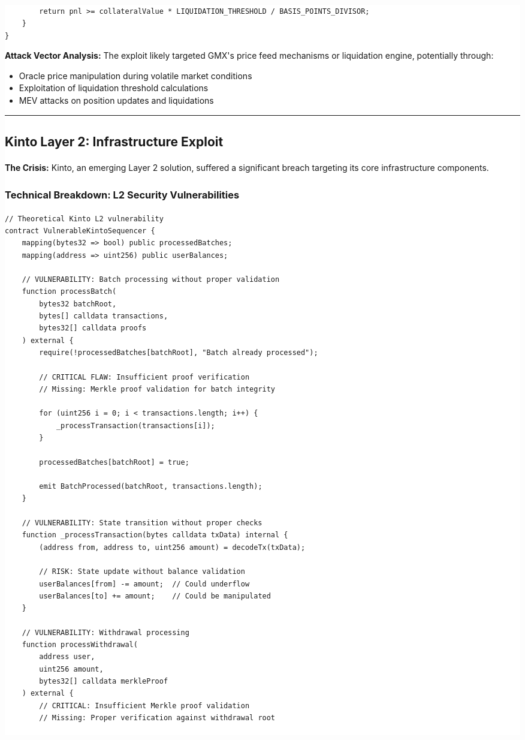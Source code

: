 ```solidity
        return pnl >= collateralValue * LIQUIDATION_THRESHOLD / BASIS_POINTS_DIVISOR;
    }
}
```

**Attack Vector Analysis:**
The exploit likely targeted GMX's price feed mechanisms or liquidation engine, potentially through:
- Oracle price manipulation during volatile market conditions
- Exploitation of liquidation threshold calculations
- MEV attacks on position updates and liquidations

---

## Kinto Layer 2: Infrastructure Exploit

**The Crisis:** Kinto, an emerging Layer 2 solution, suffered a significant breach targeting its core infrastructure components.

### Technical Breakdown: L2 Security Vulnerabilities

```solidity
// Theoretical Kinto L2 vulnerability
contract VulnerableKintoSequencer {
    mapping(bytes32 => bool) public processedBatches;
    mapping(address => uint256) public userBalances;
    
    // VULNERABILITY: Batch processing without proper validation
    function processBatch(
        bytes32 batchRoot,
        bytes[] calldata transactions,
        bytes32[] calldata proofs
    ) external {
        require(!processedBatches[batchRoot], "Batch already processed");
        
        // CRITICAL FLAW: Insufficient proof verification
        // Missing: Merkle proof validation for batch integrity
        
        for (uint256 i = 0; i < transactions.length; i++) {
            _processTransaction(transactions[i]);
        }
        
        processedBatches[batchRoot] = true;
        
        emit BatchProcessed(batchRoot, transactions.length);
    }
    
    // VULNERABILITY: State transition without proper checks
    function _processTransaction(bytes calldata txData) internal {
        (address from, address to, uint256 amount) = decodeTx(txData);
        
        // RISK: State update without balance validation
        userBalances[from] -= amount;  // Could underflow
        userBalances[to] += amount;    // Could be manipulated
    }
    
    // VULNERABILITY: Withdrawal processing
    function processWithdrawal(
        address user,
        uint256 amount,
        bytes32[] calldata merkleProof
    ) external {
        // CRITICAL: Insufficient Merkle proof validation
        // Missing: Proper verification against withdrawal root
        
```